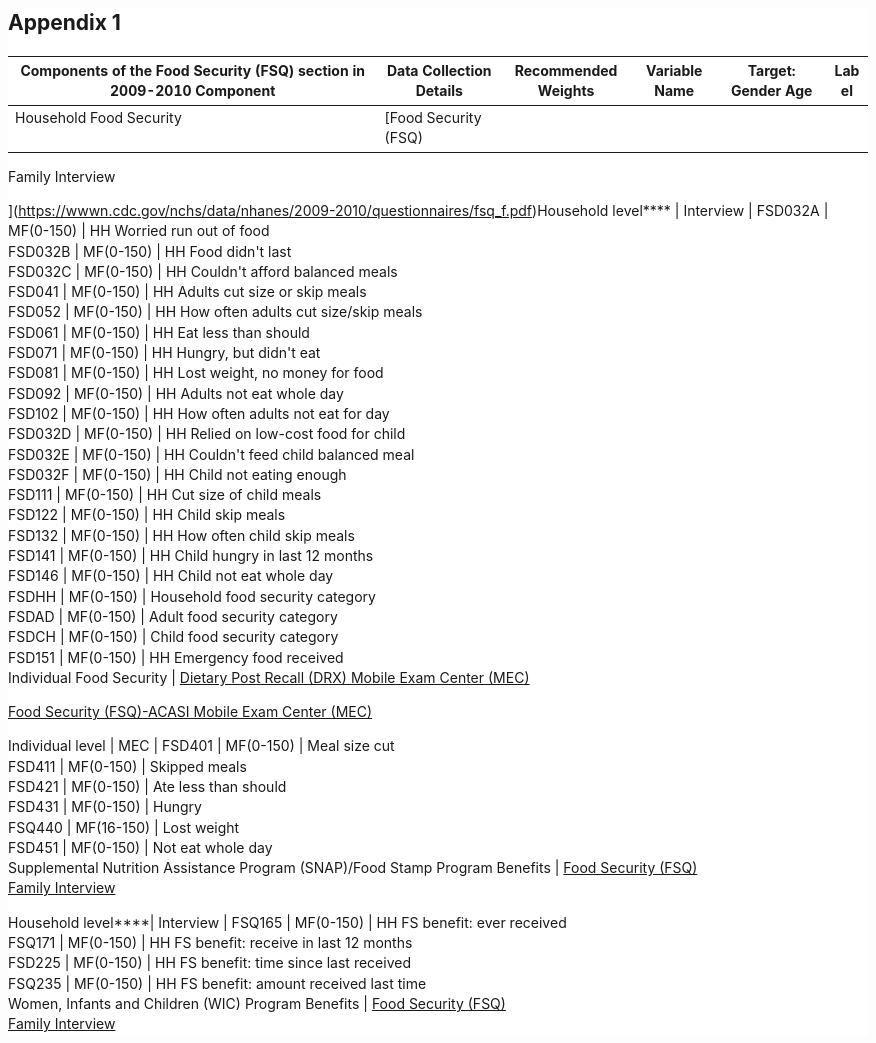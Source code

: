 ## Appendix 1

Components of the Food Security (FSQ) section in 2009-2010 Component | Data Collection Details | Recommended Weights | Variable Name | Target: Gender Age | Label  
---|---|---|---|---|---  
Household Food Security  | [Food Security (FSQ)     
Family Interview  
  
](https://wwwn.cdc.gov/nchs/data/nhanes/2009-2010/questionnaires/fsq_f.pdf)Household level****   | Interview | FSD032A | MF(0-150) | HH Worried run out of food  
FSD032B | MF(0-150) | HH Food didn't last  
FSD032C | MF(0-150) | HH Couldn't afford balanced meals  
FSD041 | MF(0-150) | HH Adults cut size or skip meals  
FSD052 | MF(0-150) | HH How often adults cut size/skip meals  
FSD061 | MF(0-150) | HH Eat less than should  
FSD071 | MF(0-150) | HH Hungry, but didn't eat  
FSD081 | MF(0-150) | HH Lost weight, no money for food  
FSD092 | MF(0-150) | HH Adults not eat whole day  
FSD102 | MF(0-150) | HH How often adults not eat for day  
FSD032D | MF(0-150) | HH Relied on low-cost food for child  
FSD032E | MF(0-150) | HH Couldn't feed child balanced meal  
FSD032F | MF(0-150) | HH Child not eating enough  
FSD111 | MF(0-150) | HH Cut size of child meals  
FSD122 | MF(0-150) | HH Child skip meals  
FSD132 | MF(0-150) | HH How often child skip meals  
FSD141 | MF(0-150) | HH Child hungry in last 12 months  
FSD146 | MF(0-150) | HH Child not eat whole day  
FSDHH | MF(0-150) | Household food security category  
FSDAD | MF(0-150) | Adult food security category  
FSDCH | MF(0-150) | Child food security category  
FSD151 | MF(0-150) | HH Emergency food received  
Individual Food Security | [Dietary Post Recall (DRX) Mobile Exam Center (MEC)](https://wwwn.cdc.gov/nchs/data/nhanes/2009-2010/questionnaires/dietaryrecall_f.pdf)  
  
[Food Security (FSQ)-ACASI Mobile Exam Center
(MEC)](https://wwwn.cdc.gov/nchs/data/nhanes/2009-2010/questionnaires/ai_fsq_f.pdf)  
  
Individual level   | MEC | FSD401 | MF(0-150) | Meal size cut  
FSD411 | MF(0-150) | Skipped meals  
FSD421 | MF(0-150) | Ate less than should   
FSD431 | MF(0-150) | Hungry  
FSQ440 | MF(16-150) | Lost weight  
FSD451 | MF(0-150) | Not eat whole day  
Supplemental Nutrition Assistance Program (SNAP)/Food Stamp Program Benefits | [Food Security (FSQ)     
Family
Interview](https://wwwn.cdc.gov/nchs/data/nhanes/2009-2010/questionnaires/fsq_f.pdf)  
  
Household level****|  Interview | FSQ165 | MF(0-150) | HH FS benefit: ever received   
FSQ171 | MF(0-150) | HH FS benefit: receive in last 12 months  
FSD225 | MF(0-150) | HH FS benefit: time since last received   
FSQ235 | MF(0-150) | HH FS benefit: amount received last time  
Women, Infants and Children (WIC) Program Benefits | [Food Security (FSQ)    
Family
Interview](https://wwwn.cdc.gov/nchs/data/nhanes/2009-2010/questionnaires/fsq_f.pdf)  
  